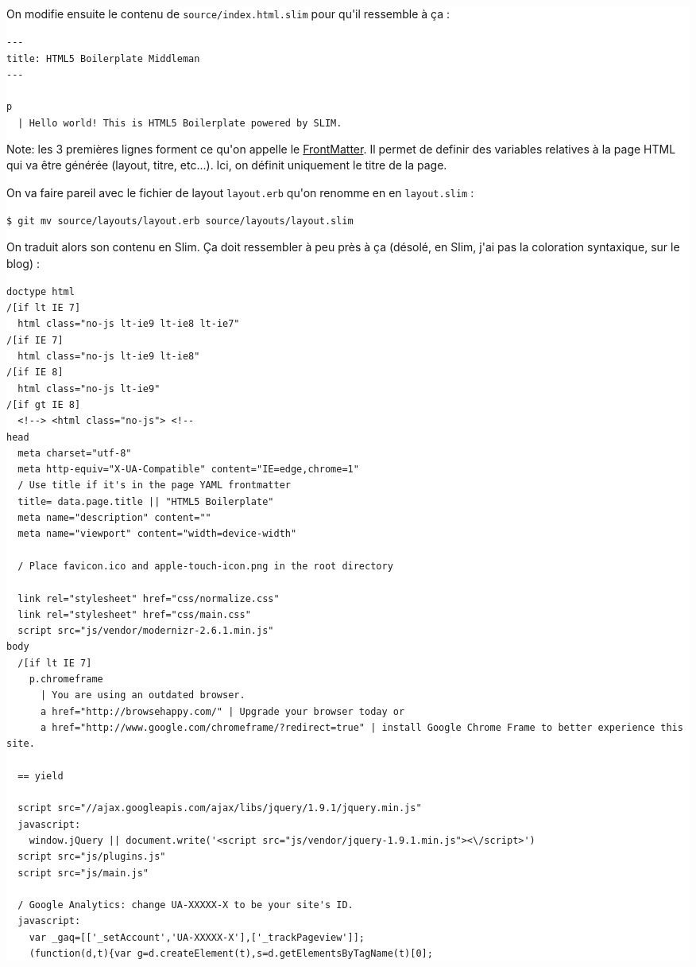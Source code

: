 On modifie ensuite le contenu de `source/index.html.slim` pour qu'il ressemble à ça :
```slim
---
title: HTML5 Boilerplate Middleman
---

p
  | Hello world! This is HTML5 Boilerplate powered by SLIM.

```

Note:
  les 3 premières lignes forment ce qu'on appelle le [FrontMatter](http://middlemanapp.com/frontmatter). Il permet de definir des variables relatives à la page HTML qui va être générée (layout, titre, etc...). Ici, on définit uniquement le titre de la page.

On va faire pareil avec le fichier de layout `layout.erb` qu'on renomme en en `layout.slim` :
```shell
$ git mv source/layouts/layout.erb source/layouts/layout.slim
```

On traduit alors son contenu en Slim. Ça doit ressembler à peu près à ça (désolé, en Slim, j'ai pas la coloration syntaxique, sur le blog) :
```slim
doctype html
/[if lt IE 7]
  html class="no-js lt-ie9 lt-ie8 lt-ie7"
/[if IE 7]
  html class="no-js lt-ie9 lt-ie8"
/[if IE 8]
  html class="no-js lt-ie9"
/[if gt IE 8]
  <!--> <html class="no-js"> <!--
head
  meta charset="utf-8"
  meta http-equiv="X-UA-Compatible" content="IE=edge,chrome=1"
  / Use title if it's in the page YAML frontmatter
  title= data.page.title || "HTML5 Boilerplate"
  meta name="description" content=""
  meta name="viewport" content="width=device-width"

  / Place favicon.ico and apple-touch-icon.png in the root directory

  link rel="stylesheet" href="css/normalize.css"
  link rel="stylesheet" href="css/main.css"
  script src="js/vendor/modernizr-2.6.1.min.js"
body
  /[if lt IE 7]
    p.chromeframe
      | You are using an outdated browser.
      a href="http://browsehappy.com/" | Upgrade your browser today or
      a href="http://www.google.com/chromeframe/?redirect=true" | install Google Chrome Frame to better experience this site.

  == yield

  script src="//ajax.googleapis.com/ajax/libs/jquery/1.9.1/jquery.min.js"
  javascript:
    window.jQuery || document.write('<script src="js/vendor/jquery-1.9.1.min.js"><\/script>')
  script src="js/plugins.js"
  script src="js/main.js"

  / Google Analytics: change UA-XXXXX-X to be your site's ID.
  javascript:
    var _gaq=[['_setAccount','UA-XXXXX-X'],['_trackPageview']];
    (function(d,t){var g=d.createElement(t),s=d.getElementsByTagName(t)[0];
```
